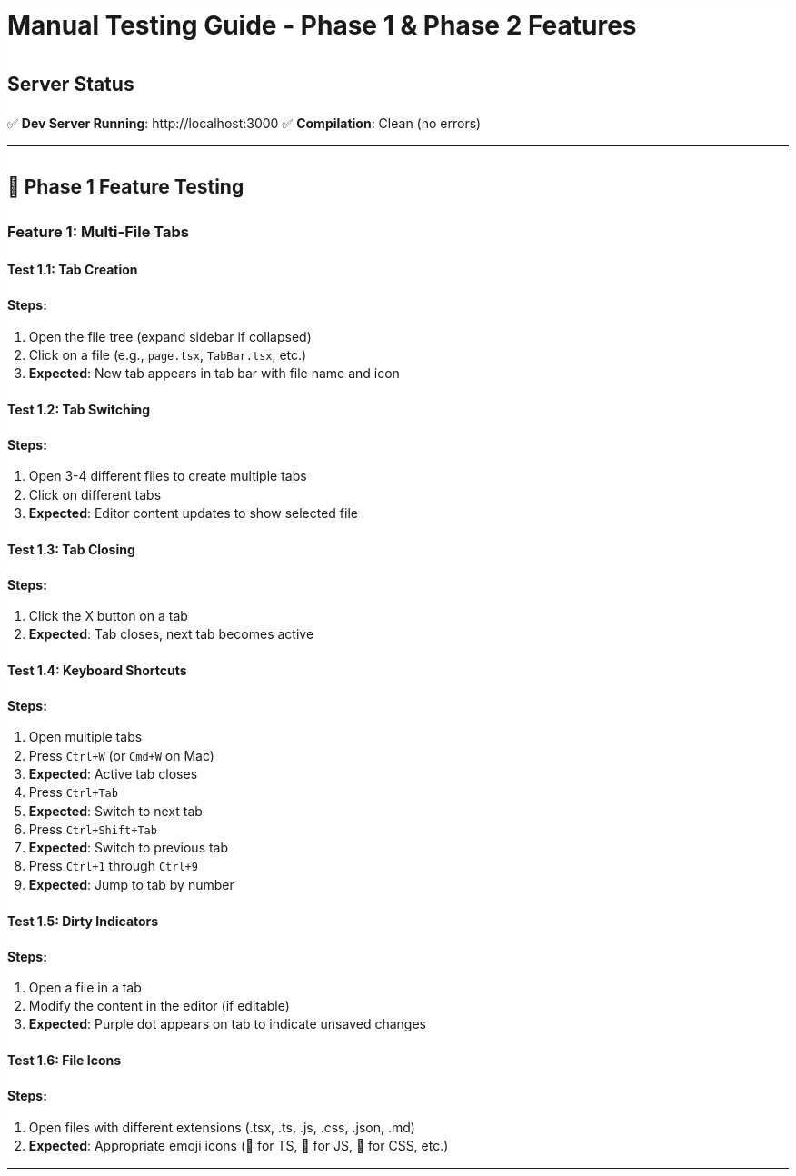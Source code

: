 # Manual Testing Guide - Phase 1 & Phase 2 Features

## Server Status
✅ **Dev Server Running**: http://localhost:3000
✅ **Compilation**: Clean (no errors)

---

## 🧪 Phase 1 Feature Testing

### Feature 1: Multi-File Tabs

#### Test 1.1: Tab Creation
**Steps:**
1. Open the file tree (expand sidebar if collapsed)
2. Click on a file (e.g., `page.tsx`, `TabBar.tsx`, etc.)
3. **Expected**: New tab appears in tab bar with file name and icon

#### Test 1.2: Tab Switching
**Steps:**
1. Open 3-4 different files to create multiple tabs
2. Click on different tabs
3. **Expected**: Editor content updates to show selected file

#### Test 1.3: Tab Closing
**Steps:**
1. Click the X button on a tab
2. **Expected**: Tab closes, next tab becomes active

#### Test 1.4: Keyboard Shortcuts
**Steps:**
1. Open multiple tabs
2. Press `Ctrl+W` (or `Cmd+W` on Mac)
3. **Expected**: Active tab closes
4. Press `Ctrl+Tab`
5. **Expected**: Switch to next tab
6. Press `Ctrl+Shift+Tab`
7. **Expected**: Switch to previous tab
8. Press `Ctrl+1` through `Ctrl+9`
9. **Expected**: Jump to tab by number

#### Test 1.5: Dirty Indicators
**Steps:**
1. Open a file in a tab
2. Modify the content in the editor (if editable)
3. **Expected**: Purple dot appears on tab to indicate unsaved changes

#### Test 1.6: File Icons
**Steps:**
1. Open files with different extensions (.tsx, .ts, .js, .css, .json, .md)
2. **Expected**: Appropriate emoji icons (📘 for TS, 📜 for JS, 🎨 for CSS, etc.)

---